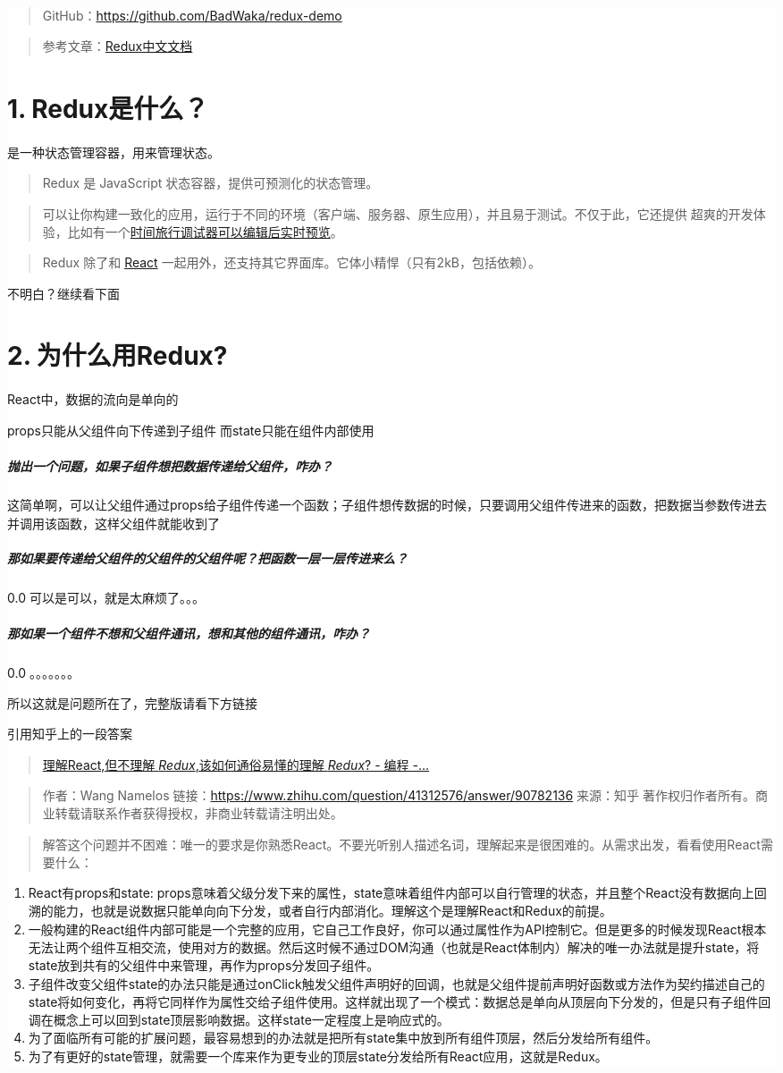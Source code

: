 > GitHub：https://github.com/BadWaka/redux-demo

> 参考文章：[Redux中文文档](https://github.com/camsong/redux-in-chinese)

# 1. Redux是什么？

是一种状态管理容器，用来管理状态。

> Redux 是 JavaScript 状态容器，提供可预测化的状态管理。

> 可以让你构建一致化的应用，运行于不同的环境（客户端、服务器、原生应用），并且易于测试。不仅于此，它还提供 超爽的开发体验，比如有一个[时间旅行调试器可以编辑后实时预览](https://github.com/gaearon/redux-devtools)。

> Redux 除了和 [React](https://facebook.github.io/react/) 一起用外，还支持其它界面库。它体小精悍（只有2kB，包括依赖）。

不明白？继续看下面

# 2. 为什么用Redux?

React中，数据的流向是单向的

props只能从父组件向下传递到子组件
而state只能在组件内部使用

##### 抛出一个问题，如果子组件想把数据传递给父组件，咋办？
这简单啊，可以让父组件通过props给子组件传递一个函数；子组件想传数据的时候，只要调用父组件传进来的函数，把数据当参数传进去并调用该函数，这样父组件就能收到了

##### 那如果要传递给父组件的父组件的父组件呢？把函数一层一层传进来么？
0.0 
可以是可以，就是太麻烦了。。。

##### 那如果一个组件不想和父组件通讯，想和其他的组件通讯，咋办？
0.0 
。。。。。。。

所以这就是问题所在了，完整版请看下方链接

引用知乎上的一段答案
> [理解React,但不理解 *Redux*,该如何通俗易懂的理解 *Redux*? - 编程 -...](https://www.baidu.com/link?url=mjHjK4TLhKNMniNxXuT_Kp9nx3Hi2JsPv3OXsSiCQMEDVH_Mhxo-OXueAIiSAxXVzd9Yf63hs2mXeQnsoMMJyq&wd=&eqid=b18027cb000029440000000358c8b541)

> 作者：Wang Namelos
链接：https://www.zhihu.com/question/41312576/answer/90782136
来源：知乎
著作权归作者所有。商业转载请联系作者获得授权，非商业转载请注明出处。

> 解答这个问题并不困难：唯一的要求是你熟悉React。不要光听别人描述名词，理解起来是很困难的。从需求出发，看看使用React需要什么：
1. React有props和state: props意味着父级分发下来的属性，state意味着组件内部可以自行管理的状态，并且整个React没有数据向上回溯的能力，也就是说数据只能单向向下分发，或者自行内部消化。理解这个是理解React和Redux的前提。
2. 一般构建的React组件内部可能是一个完整的应用，它自己工作良好，你可以通过属性作为API控制它。但是更多的时候发现React根本无法让两个组件互相交流，使用对方的数据。然后这时候不通过DOM沟通（也就是React体制内）解决的唯一办法就是提升state，将state放到共有的父组件中来管理，再作为props分发回子组件。
3. 子组件改变父组件state的办法只能是通过onClick触发父组件声明好的回调，也就是父组件提前声明好函数或方法作为契约描述自己的state将如何变化，再将它同样作为属性交给子组件使用。这样就出现了一个模式：数据总是单向从顶层向下分发的，但是只有子组件回调在概念上可以回到state顶层影响数据。这样state一定程度上是响应式的。
4. 为了面临所有可能的扩展问题，最容易想到的办法就是把所有state集中放到所有组件顶层，然后分发给所有组件。
5. 为了有更好的state管理，就需要一个库来作为更专业的顶层state分发给所有React应用，这就是Redux。
